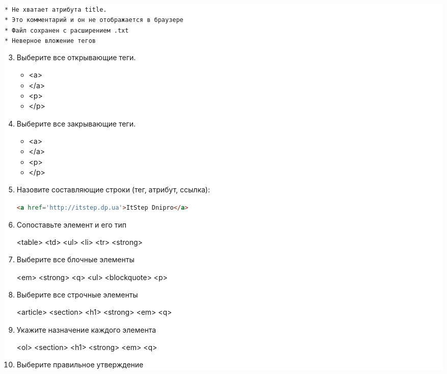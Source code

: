     * Не хватает атрибута title.
    * Это комментарий и он не отображается в браузере
    * Файл сохранен с расширением .txt
    * Неверное вложение тегов

3. Выберите все открывающие теги.

    * &lt;a>
    * &lt;/a>
    * &lt;p>
    * &lt;/p>

4. Выберите все закрывающие теги.

    * &lt;a>
    * &lt;/a>
    * &lt;p>
    * &lt;/p>

5. Назовите составляющие строки (тег, атрибут, ссылка):

    ```html
    <a href='http://itstep.dp.ua'>ItStep Dnipro</a>
    ```

6. Сопоставьте элемент и его тип

    &lt;table>
    &lt;td>
    &lt;ul>
    &lt;li>
    &lt;tr>
    &lt;strong>

7. Выберите все блочные элементы

    &lt;em>
    &lt;strong>
    &lt;q>
    &lt;ul>
    &lt;blockquote>
    &lt;p>

8. Выберите все строчные элементы

    &lt;article>
    &lt;section>
    &lt;h1>
    &lt;strong>
    &lt;em>
    &lt;q>

9. Укажите назначение каждого элемента

    &lt;ol>
    &lt;section>
    &lt;h1>
    &lt;strong>
    &lt;em>
    &lt;q>
10. Выберите правильное утверждение
